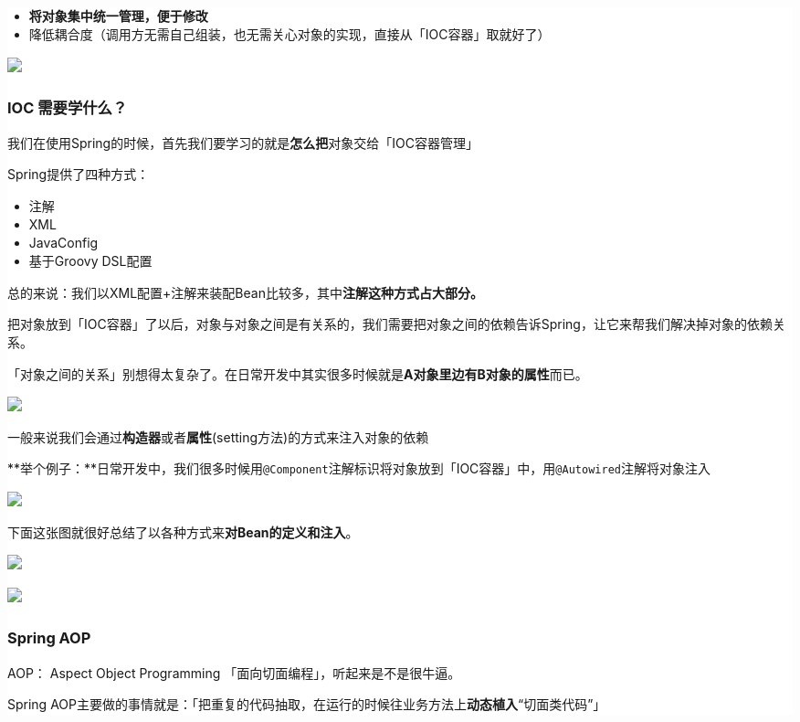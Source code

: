 - **将对象集中统一管理，便于修改**
- 降低耦合度（调用方无需自己组装，也无需关心对象的实现，直接从「IOC容器」取就好了）





![](https://tva1.sinaimg.cn/large/007S8ZIlly1gdr2qo3az7g304604qac6.gif)

### IOC 需要学什么？

我们在使用Spring的时候，首先我们要学习的就是**怎么把**对象交给「IOC容器管理」



Spring提供了四种方式：

- 注解
- XML
- JavaConfig
- 基于Groovy DSL配置



总的来说：我们以XML配置+注解来装配Bean比较多，其中**注解这种方式占大部分。**



把对象放到「IOC容器」了以后，对象与对象之间是有关系的，我们需要把对象之间的依赖告诉Spring，让它来帮我们解决掉对象的依赖关系。



「对象之间的关系」别想得太复杂了。在日常开发中其实很多时候就是**A对象里边有B对象的属性**而已。

![](https://tva1.sinaimg.cn/large/007S8ZIlly1gdr3hzhobwj30gy0geaco.jpg)

一般来说我们会通过**构造器**或者**属性**(setting方法)的方式来注入对象的依赖



**举个例子：**日常开发中，我们很多时候用`@Component`注解标识将对象放到「IOC容器」中，用`@Autowired`注解将对象注入

![](https://tva1.sinaimg.cn/large/007S8ZIlly1gdr3tarlcgj310e0meq7p.jpg)





下面这张图就很好总结了以各种方式来**对Bean的定义和注入**。

![](https://user-gold-cdn.xitu.io/2018/5/22/16387d351767a6fd?w=720&h=159&f=png&s=44762)

![](https://user-gold-cdn.xitu.io/2018/5/22/16387d35177cc21a?w=715&h=693&f=png&s=178450)



### Spring AOP

AOP： Aspect Object Programming  「面向切面编程」，听起来是不是很牛逼。



Spring AOP主要做的事情就是：「把重复的代码抽取，在运行的时候往业务方法上**动态植入**“切面类代码”」


